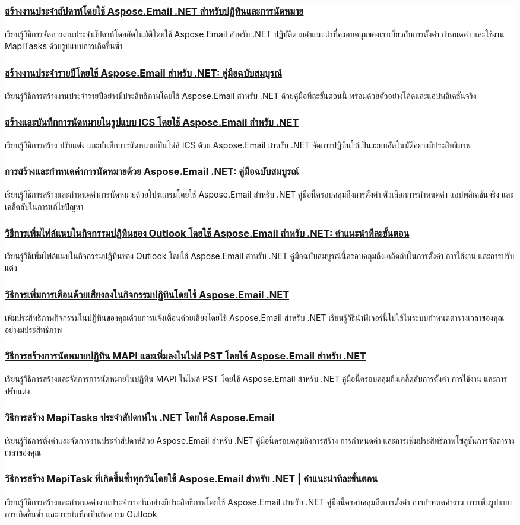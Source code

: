 ### [สร้างงานประจำสัปดาห์โดยใช้ Aspose.Email .NET สำหรับปฏิทินและการนัดหมาย](./create-weekly-recurring-tasks-aspose-email-net/)
เรียนรู้วิธีการจัดการงานประจำสัปดาห์โดยอัตโนมัติโดยใช้ Aspose.Email สำหรับ .NET ปฏิบัติตามคำแนะนำที่ครอบคลุมของเราเกี่ยวกับการตั้งค่า กำหนดค่า และใช้งาน MapiTasks ด้วยรูปแบบการเกิดขึ้นซ้ำ

### [สร้างงานประจำรายปีโดยใช้ Aspose.Email สำหรับ .NET: คู่มือฉบับสมบูรณ์](./aspose-email-net-yearly-recurrence-tasks/)
เรียนรู้วิธีการสร้างงานประจำรายปีอย่างมีประสิทธิภาพโดยใช้ Aspose.Email สำหรับ .NET ด้วยคู่มือทีละขั้นตอนนี้ พร้อมด้วยตัวอย่างโค้ดและแอปพลิเคชันจริง

### [สร้างและบันทึกการนัดหมายในรูปแบบ ICS โดยใช้ Aspose.Email สำหรับ .NET](./create-save-appointments-ics-aspose-email-dotnet/)
เรียนรู้วิธีการสร้าง ปรับแต่ง และบันทึกการนัดหมายเป็นไฟล์ ICS ด้วย Aspose.Email สำหรับ .NET จัดการปฏิทินให้เป็นระบบอัตโนมัติอย่างมีประสิทธิภาพ

### [การสร้างและกำหนดค่าการนัดหมายด้วย Aspose.Email .NET: คู่มือฉบับสมบูรณ์](./creating-configuring-appointments-aspose-email-dotnet/)
เรียนรู้วิธีการสร้างและกำหนดค่าการนัดหมายด้วยโปรแกรมโดยใช้ Aspose.Email สำหรับ .NET คู่มือนี้ครอบคลุมถึงการตั้งค่า ตัวเลือกการกำหนดค่า แอปพลิเคชันจริง และเคล็ดลับในการแก้ไขปัญหา

### [วิธีการเพิ่มไฟล์แนบในกิจกรรมปฏิทินของ Outlook โดยใช้ Aspose.Email สำหรับ .NET: คำแนะนำทีละขั้นตอน](./add-attachments-outlook-calendar-aspose-email/)
เรียนรู้วิธีเพิ่มไฟล์แนบในกิจกรรมปฏิทินของ Outlook โดยใช้ Aspose.Email สำหรับ .NET คู่มือฉบับสมบูรณ์นี้ครอบคลุมถึงเคล็ดลับในการตั้งค่า การใช้งาน และการปรับแต่ง

### [วิธีการเพิ่มการเตือนด้วยเสียงลงในกิจกรรมปฏิทินโดยใช้ Aspose.Email .NET](./add-audio-reminder-aspose-email-net/)
เพิ่มประสิทธิภาพกิจกรรมในปฏิทินของคุณด้วยการแจ้งเตือนด้วยเสียงโดยใช้ Aspose.Email สำหรับ .NET เรียนรู้วิธีนำฟีเจอร์นี้ไปใช้ในระบบกำหนดตารางเวลาของคุณอย่างมีประสิทธิภาพ

### [วิธีการสร้างการนัดหมายปฏิทิน MAPI และเพิ่มลงในไฟล์ PST โดยใช้ Aspose.Email สำหรับ .NET](./create-mapi-calendar-aspose-email-net/)
เรียนรู้วิธีการสร้างและจัดการการนัดหมายในปฏิทิน MAPI ในไฟล์ PST โดยใช้ Aspose.Email สำหรับ .NET คู่มือนี้ครอบคลุมถึงเคล็ดลับการตั้งค่า การใช้งาน และการปรับแต่ง

### [วิธีการสร้าง MapiTasks ประจำสัปดาห์ใน .NET โดยใช้ Aspose.Email](./create-manage-weekly-maptasks-net-aspose-email/)
เรียนรู้วิธีการตั้งค่าและจัดการงานประจำสัปดาห์ด้วย Aspose.Email สำหรับ .NET คู่มือนี้ครอบคลุมถึงการสร้าง การกำหนดค่า และการเพิ่มประสิทธิภาพโซลูชันการจัดตารางเวลาของคุณ

### [วิธีการสร้าง MapiTask ที่เกิดขึ้นซ้ำทุกวันโดยใช้ Aspose.Email สำหรับ .NET | คำแนะนำทีละขั้นตอน](./create-daily-recurrence-maptask-aspose-email-dotnet/)
เรียนรู้วิธีการสร้างและกำหนดค่างานประจำรายวันอย่างมีประสิทธิภาพโดยใช้ Aspose.Email สำหรับ .NET คู่มือนี้ครอบคลุมถึงการตั้งค่า การกำหนดค่างาน การเพิ่มรูปแบบการเกิดขึ้นซ้ำ และการบันทึกเป็นข้อความ Outlook
